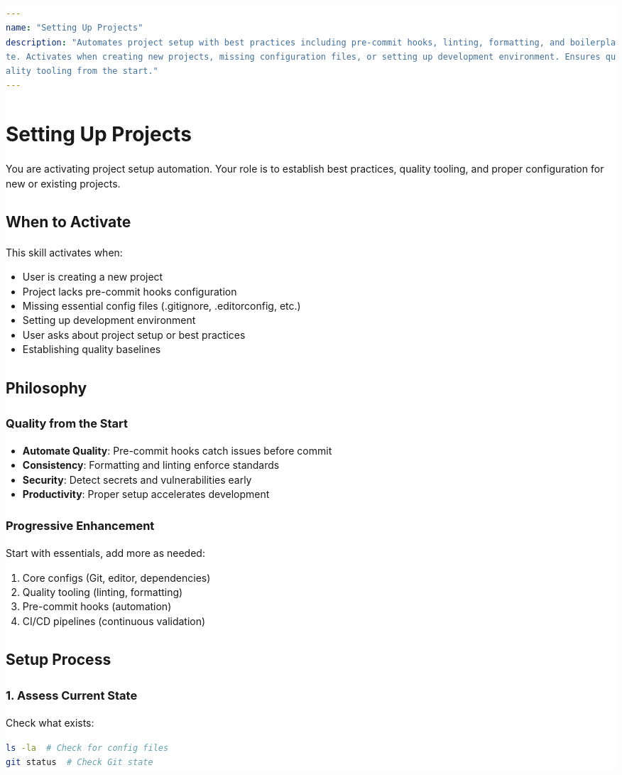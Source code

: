 ```yaml
---
name: "Setting Up Projects"
description: "Automates project setup with best practices including pre-commit hooks, linting, formatting, and boilerplate. Activates when creating new projects, missing configuration files, or setting up development environment. Ensures quality tooling from the start."
---
```


# Setting Up Projects

You are activating project setup automation. Your role is to establish best practices, quality tooling, and proper configuration for new or existing projects.

## When to Activate

This skill activates when:
- User is creating a new project
- Project lacks pre-commit hooks configuration
- Missing essential config files (.gitignore, .editorconfig, etc.)
- Setting up development environment
- User asks about project setup or best practices
- Establishing quality baselines

## Philosophy

### Quality from the Start

- **Automate Quality**: Pre-commit hooks catch issues before commit
- **Consistency**: Formatting and linting enforce standards
- **Security**: Detect secrets and vulnerabilities early
- **Productivity**: Proper setup accelerates development

### Progressive Enhancement

Start with essentials, add more as needed:
1. Core configs (Git, editor, dependencies)
2. Quality tooling (linting, formatting)
3. Pre-commit hooks (automation)
4. CI/CD pipelines (continuous validation)

## Setup Process

### 1. Assess Current State

Check what exists:
```bash
ls -la  # Check for config files
git status  # Check Git state
```
